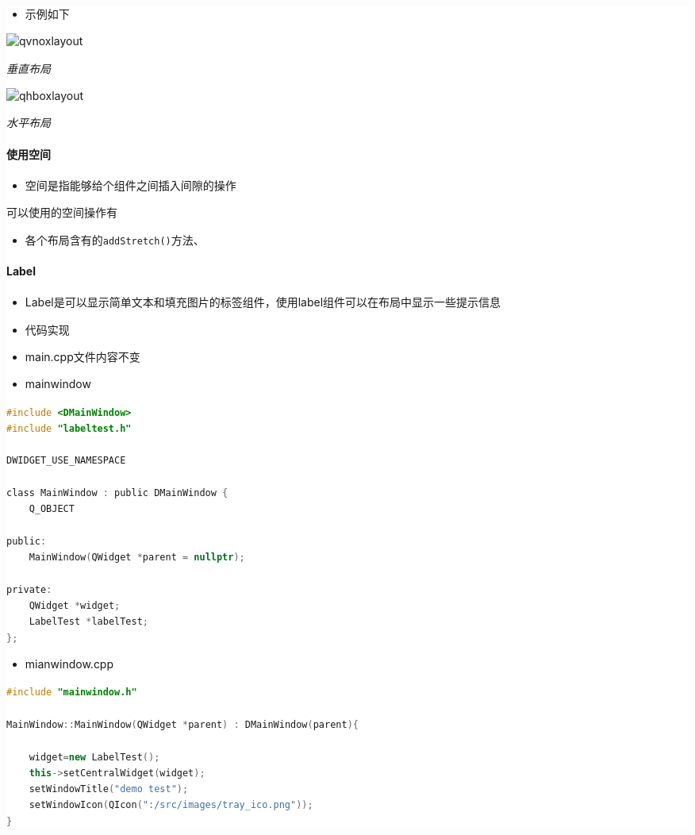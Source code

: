 
- 示例如下


![qvnoxlayout](../img/深度截图_选择区域_20190917155822.png)

*垂直布局*

![qhboxlayout](../img/深度截图_选择区域_20190917155946.png)

*水平布局*


#### 使用空间

- 空间是指能够给个组件之间插入间隙的操作

可以使用的空间操作有

- 各个布局含有的`addStretch()`方法、

#### Label

- Label是可以显示简单文本和填充图片的标签组件，使用label组件可以在布局中显示一些提示信息

- 代码实现

- main.cpp文件内容不变

- mainwindow

```h mainwindow.h
#include <DMainWindow>
#include "labeltest.h"

DWIDGET_USE_NAMESPACE

class MainWindow : public DMainWindow {
    Q_OBJECT

public:
    MainWindow(QWidget *parent = nullptr);

private:
    QWidget *widget;
    LabelTest *labelTest;
};
```

- mianwindow.cpp

```cpp mainwindow.cpp
#include "mainwindow.h"

MainWindow::MainWindow(QWidget *parent) : DMainWindow(parent){

    widget=new LabelTest();
    this->setCentralWidget(widget);
    setWindowTitle("demo test");
    setWindowIcon(QIcon(":/src/images/tray_ico.png"));
}
```
